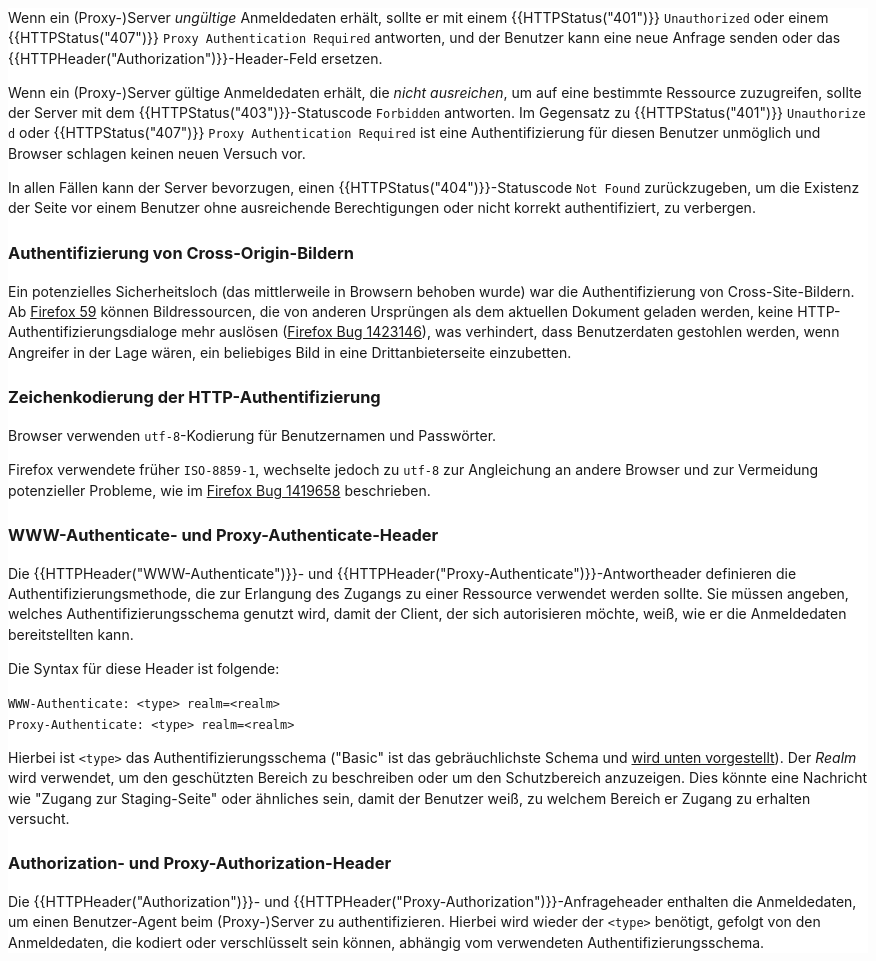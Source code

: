 Wenn ein (Proxy-)Server _ungültige_ Anmeldedaten erhält, sollte er mit einem {{HTTPStatus("401")}} `Unauthorized` oder einem {{HTTPStatus("407")}} `Proxy Authentication Required` antworten, und der Benutzer kann eine neue Anfrage senden oder das {{HTTPHeader("Authorization")}}-Header-Feld ersetzen.

Wenn ein (Proxy-)Server gültige Anmeldedaten erhält, die _nicht ausreichen_, um auf eine bestimmte Ressource zuzugreifen, sollte der Server mit dem {{HTTPStatus("403")}}-Statuscode `Forbidden` antworten. Im Gegensatz zu {{HTTPStatus("401")}} `Unauthorized` oder {{HTTPStatus("407")}} `Proxy Authentication Required` ist eine Authentifizierung für diesen Benutzer unmöglich und Browser schlagen keinen neuen Versuch vor.

In allen Fällen kann der Server bevorzugen, einen {{HTTPStatus("404")}}-Statuscode `Not Found` zurückzugeben, um die Existenz der Seite vor einem Benutzer ohne ausreichende Berechtigungen oder nicht korrekt authentifiziert, zu verbergen.

### Authentifizierung von Cross-Origin-Bildern

Ein potenzielles Sicherheitsloch (das mittlerweile in Browsern behoben wurde) war die Authentifizierung von Cross-Site-Bildern. Ab [Firefox 59](/de/docs/Mozilla/Firefox/Releases/59) können Bildressourcen, die von anderen Ursprüngen als dem aktuellen Dokument geladen werden, keine HTTP-Authentifizierungsdialoge mehr auslösen ([Firefox Bug 1423146](https://bugzil.la/1423146)), was verhindert, dass Benutzerdaten gestohlen werden, wenn Angreifer in der Lage wären, ein beliebiges Bild in eine Drittanbieterseite einzubetten.

### Zeichenkodierung der HTTP-Authentifizierung

Browser verwenden `utf-8`-Kodierung für Benutzernamen und Passwörter.

Firefox verwendete früher `ISO-8859-1`, wechselte jedoch zu `utf-8` zur Angleichung an andere Browser und zur Vermeidung potenzieller Probleme, wie im [Firefox Bug 1419658](https://bugzil.la/1419658) beschrieben.

### WWW-Authenticate- und Proxy-Authenticate-Header

Die {{HTTPHeader("WWW-Authenticate")}}- und {{HTTPHeader("Proxy-Authenticate")}}-Antwortheader definieren die Authentifizierungsmethode, die zur Erlangung des Zugangs zu einer Ressource verwendet werden sollte. Sie müssen angeben, welches Authentifizierungsschema genutzt wird, damit der Client, der sich autorisieren möchte, weiß, wie er die Anmeldedaten bereitstellten kann.

Die Syntax für diese Header ist folgende:

```http
WWW-Authenticate: <type> realm=<realm>
Proxy-Authenticate: <type> realm=<realm>
```

Hierbei ist `<type>` das Authentifizierungsschema ("Basic" ist das gebräuchlichste Schema und [wird unten vorgestellt](#basic-authentifizierungsschema)). Der _Realm_ wird verwendet, um den geschützten Bereich zu beschreiben oder um den Schutzbereich anzuzeigen. Dies könnte eine Nachricht wie "Zugang zur Staging-Seite" oder ähnliches sein, damit der Benutzer weiß, zu welchem Bereich er Zugang zu erhalten versucht.

### Authorization- und Proxy-Authorization-Header

Die {{HTTPHeader("Authorization")}}- und {{HTTPHeader("Proxy-Authorization")}}-Anfrageheader enthalten die Anmeldedaten, um einen Benutzer-Agent beim (Proxy-)Server zu authentifizieren. Hierbei wird wieder der `<type>` benötigt, gefolgt von den Anmeldedaten, die kodiert oder verschlüsselt sein können, abhängig vom verwendeten Authentifizierungsschema.
